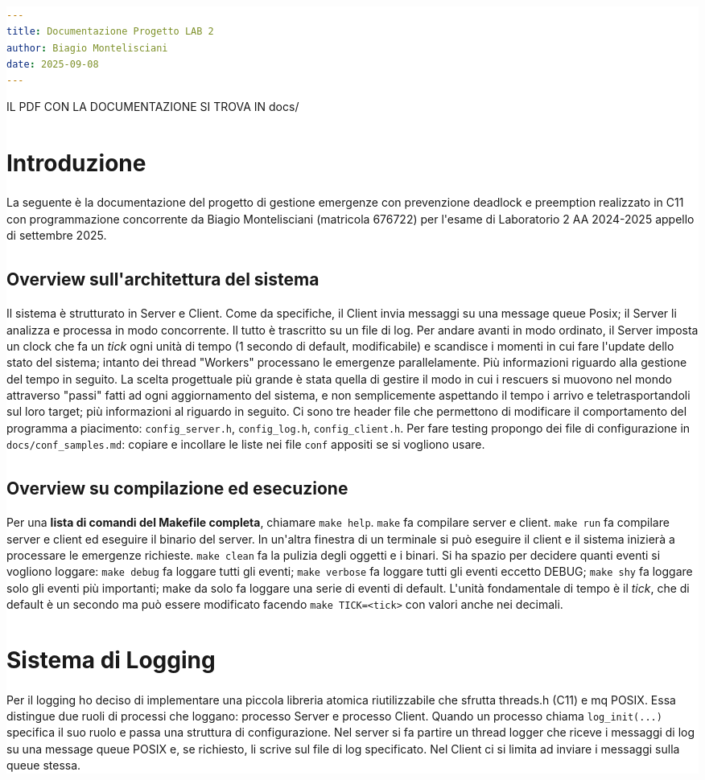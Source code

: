 ```yaml
---
title: Documentazione Progetto LAB 2
author: Biagio Montelisciani
date: 2025-09-08
---
```


IL PDF CON LA DOCUMENTAZIONE SI TROVA IN docs/

# Introduzione

La seguente è la documentazione del progetto di gestione emergenze con prevenzione deadlock e preemption realizzato in C11 con programmazione concorrente da Biagio Montelisciani (matricola 676722) per l'esame di Laboratorio 2 AA 2024-2025 appello di settembre 2025.

## Overview sull'architettura del sistema

Il sistema è strutturato in Server e Client. Come da specifiche, il Client invia messaggi su una message queue Posix; il Server li analizza e processa in modo concorrente. Il tutto è trascritto su un file di log.
Per andare avanti in modo ordinato, il Server imposta un clock che fa un *tick* ogni unità di tempo (1 secondo di default, modificabile) e scandisce i momenti in cui fare l'update dello stato del sistema; intanto dei thread "Workers" processano le emergenze parallelamente. Più informazioni riguardo alla gestione del tempo in seguito.
La scelta progettuale più grande è stata quella di gestire il modo in cui i rescuers si muovono nel mondo attraverso "passi" fatti ad ogni aggiornamento del sistema, e non semplicemente aspettando il tempo i arrivo e teletrasportandoli sul loro target; più informazioni al riguardo in seguito.
Ci sono tre header file che permettono di modificare il comportamento del programma a piacimento: `config_server.h`,  `config_log.h`,  `config_client.h`.
Per fare testing propongo dei file di configurazione in `docs/conf_samples.md`: copiare e incollare le liste nei file `conf` appositi se si vogliono usare.

## Overview su compilazione ed esecuzione

Per una **lista di comandi del Makefile completa**, chiamare `make help`.
`make` fa compilare server e client. `make run` fa compilare server e client ed eseguire il binario del server. In un'altra finestra di un terminale si può eseguire il client e il sistema inizierà a processare le emergenze richieste.
`make clean` fa la pulizia degli oggetti e i binari.
Si ha spazio per decidere quanti eventi si vogliono loggare:  `make debug` fa loggare tutti gli eventi; `make verbose` fa loggare tutti gli eventi eccetto DEBUG; `make shy` fa loggare solo gli eventi più importanti; make da solo fa loggare una serie di eventi di default.
L'unità fondamentale di tempo è il *tick*, che di default è un secondo ma può essere modificato facendo `make TICK=<tick>` con valori anche nei decimali.

# Sistema di Logging

Per il logging ho deciso di implementare una piccola libreria atomica riutilizzabile che sfrutta threads.h (C11) e mq POSIX. Essa distingue due ruoli di processi che loggano: processo Server e processo Client. 
Quando un processo chiama `log_init(...)` specifica il suo ruolo e passa una struttura di configurazione. Nel server si fa partire un thread logger che riceve i messaggi di log su una message queue POSIX e, se richiesto, li scrive sul file di log specificato. Nel Client ci si limita ad inviare i messaggi sulla queue stessa.
